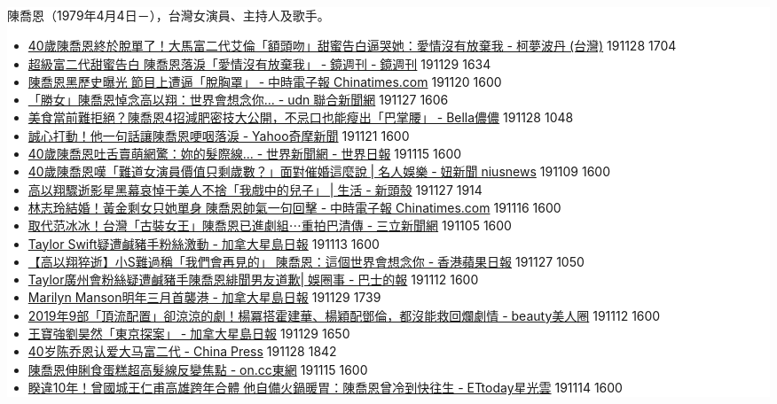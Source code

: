 陳喬恩（1979年4月4日－），台灣女演員、主持人及歌手。
- [40歲陳喬恩終於脫單了！大馬富二代艾倫「額頭吻」甜蜜告白逼哭她：愛情沒有放棄我 - 柯夢波丹 (台灣)](https://www.cosmopolitan.com/tw/entertainment/celebrity-gossip/g30033280/joe-chen-in-love/ "40歲陳喬恩終於脫單了！大馬富二代艾倫「額頭吻」甜蜜告白逼哭她：愛情沒有放棄我 - 柯夢波丹 (台灣)") 191128 1704
- [超級富二代甜蜜告白 陳喬恩落淚「愛情沒有放棄我」 - 鏡週刊 - 鏡週刊](https://www.mirrormedia.mg/story/20191129edi011 "超級富二代甜蜜告白 陳喬恩落淚「愛情沒有放棄我」 - 鏡週刊 - 鏡週刊") 191129 1634
- [陳喬恩黑歷史曝光 節目上遭逼「脫胸罩」 - 中時電子報 Chinatimes.com](https://www.chinatimes.com/realtimenews/20191120003218-260404 "陳喬恩黑歷史曝光 節目上遭逼「脫胸罩」 - 中時電子報 Chinatimes.com") 191120 1600
- [「勝女」陳喬恩悼念高以翔：世界會想念你... - udn 聯合新聞網](https://stars.udn.com/star/story/10091/4190872 "「勝女」陳喬恩悼念高以翔：世界會想念你... - udn 聯合新聞網") 191127 1606
- [美食當前難拒絕？陳喬恩4招減肥密技大公開，不忌口也能瘦出「巴掌腰」 - Bella儂儂](https://www.bella.tw/articles/body&soul/21995 "美食當前難拒絕？陳喬恩4招減肥密技大公開，不忌口也能瘦出「巴掌腰」 - Bella儂儂") 191128 1048
- [誠心打動！他一句話讓陳喬恩哽咽落淚 - Yahoo奇摩新聞](https://tw.news.yahoo.com/%E8%AA%A0%E5%BF%83%E6%89%93%E5%8B%95-%E4%BB%96-%E5%8F%A5%E8%A9%B1%E8%AE%93%E9%99%B3%E5%96%AC%E6%81%A9%E5%93%BD%E5%92%BD%E8%90%BD%E6%B7%9A-075503596.html "誠心打動！他一句話讓陳喬恩哽咽落淚 - Yahoo奇摩新聞") 191121 1600
- [40歲陳喬恩吐舌賣萌網驚：妳的髮際線... - 世界新聞網 - 世界日報](https://www.worldjournal.com/6623573/article-40%E6%AD%B2%E9%99%B3%E5%96%AC%E6%81%A9%E5%90%90%E8%88%8C%E8%B3%A3%E8%90%8C-%E7%B6%B2%E9%A9%9A%EF%BC%9A%E5%A6%B3%E7%9A%84%E9%AB%AE%E9%9A%9B%E7%B7%9A/ "40歲陳喬恩吐舌賣萌網驚：妳的髮際線... - 世界新聞網 - 世界日報") 191115 1600
- [40歲陳喬恩嘆「難道女演員價值只剩歲數？」面對催婚這麼說 | 名人娛樂 - 妞新聞 niusnews](https://www.niusnews.com/=P0ova349 "40歲陳喬恩嘆「難道女演員價值只剩歲數？」面對催婚這麼說 | 名人娛樂 - 妞新聞 niusnews") 191109 1600
- [高以翔驟逝影星黑幕哀悼于美人不捨「我戲中的兒子」 | 生活 - 新頭殼](https://newtalk.tw/news/view/2019-11-27/332640 "高以翔驟逝影星黑幕哀悼于美人不捨「我戲中的兒子」 | 生活 - 新頭殼") 191127 1914
- [林志玲結婚！黃金剩女只她單身 陳喬恩帥氣一句回擊 - 中時電子報 Chinatimes.com](https://www.chinatimes.com/realtimenews/20191116002474-260404 "林志玲結婚！黃金剩女只她單身 陳喬恩帥氣一句回擊 - 中時電子報 Chinatimes.com") 191116 1600
- [取代范冰冰！台灣「古裝女王」陳喬恩已進劇組⋯重拍巴清傳 - 三立新聞網](https://www.setn.com/News.aspx?NewsID=630303 "取代范冰冰！台灣「古裝女王」陳喬恩已進劇組⋯重拍巴清傳 - 三立新聞網") 191105 1600
- [Taylor Swift疑遭鹹豬手粉絲激動 - 加拿大星島日報](https://www.singtao.ca/3915247/2019-11-13/post-taylor-swift%E7%96%91%E9%81%AD%E9%B9%B9%E8%B1%AC%E6%89%8B-%E7%B2%89%E7%B5%B2%E6%BF%80%E5%8B%95/ "Taylor Swift疑遭鹹豬手粉絲激動 - 加拿大星島日報") 191113 1600
- [【高以翔猝逝】小S難過稱「我們會再見的」 陳喬恩：這個世界會想念你 - 香港蘋果日報](https://hk.entertainment.appledaily.com/enews/realtime/article/20191127/60315827 "【高以翔猝逝】小S難過稱「我們會再見的」 陳喬恩：這個世界會想念你 - 香港蘋果日報") 191127 1050
- [Taylor廣州會粉絲疑遭鹹豬手陳喬恩緋聞男友道歉| 娛圈事 - 巴士的報](https://www.bastillepost.com/hongkong/4-%E5%A8%9B%E5%9C%88%E4%BA%8B/5409294-taylor%E5%BB%A3%E5%B7%9E%E6%9C%83%E7%B2%89%E7%B5%B2%E7%96%91%E9%81%AD%E9%B9%B9%E8%B1%AC%E6%89%8B-%E7%94%B7%E4%B8%BB%E6%8C%81%E9%81%93%E6%AD%89/ "Taylor廣州會粉絲疑遭鹹豬手陳喬恩緋聞男友道歉| 娛圈事 - 巴士的報") 191112 1600
- [Marilyn Manson明年三月首襲港 - 加拿大星島日報](https://www.singtao.ca/3950776/2019-11-29/post-marilyn-manson%E6%98%8E%E5%B9%B4%E4%B8%89%E6%9C%88%E9%A6%96%E8%A5%B2%E6%B8%AF/ "Marilyn Manson明年三月首襲港 - 加拿大星島日報") 191129 1739
- [2019年9部「頂流配置」卻涼涼的劇！楊冪搭霍建華、楊穎配鄧倫，都沒能救回爛劇情 - beauty美人圈](https://www.beauty321.com/post/28488 "2019年9部「頂流配置」卻涼涼的劇！楊冪搭霍建華、楊穎配鄧倫，都沒能救回爛劇情 - beauty美人圈") 191112 1600
- [王寶強劉昊然「東京探案」 - 加拿大星島日報](https://www.singtao.ca/3950750/2019-11-29/post-%E7%8E%8B%E5%AF%B6%E5%BC%B7%E5%8A%89%E6%98%8A%E7%84%B6%E3%80%8C%E6%9D%B1%E4%BA%AC%E6%8E%A2%E6%A1%88%E3%80%8D/ "王寶強劉昊然「東京探案」 - 加拿大星島日報") 191129 1650
- [40岁陈乔恩认爱大马富二代 - China Press](https://www.chinapress.com.my/20191128/40%E5%B2%81%E9%99%88%E4%B9%94%E6%81%A9%E8%AE%A4%E7%88%B1%E5%A4%A7%E9%A9%AC%E5%AF%8C%E4%BA%8C%E4%BB%A3/ "40岁陈乔恩认爱大马富二代 - China Press") 191128 1842
- [陳喬恩伸脷食蛋糕超高髮線反變焦點 - on.cc東網](https://hk.on.cc/hk/bkn/cnt/entertainment/20191115/bkn-20191115054748233-1115_00862_001.html "陳喬恩伸脷食蛋糕超高髮線反變焦點 - on.cc東網") 191115 1600
- [睽違10年！曾國城王仁甫高雄跨年合體 他自備火鍋暖胃：陳喬恩曾冷到快往生 - ETtoday星光雲](https://star.ettoday.net/news/1580175 "睽違10年！曾國城王仁甫高雄跨年合體 他自備火鍋暖胃：陳喬恩曾冷到快往生 - ETtoday星光雲") 191114 1600
